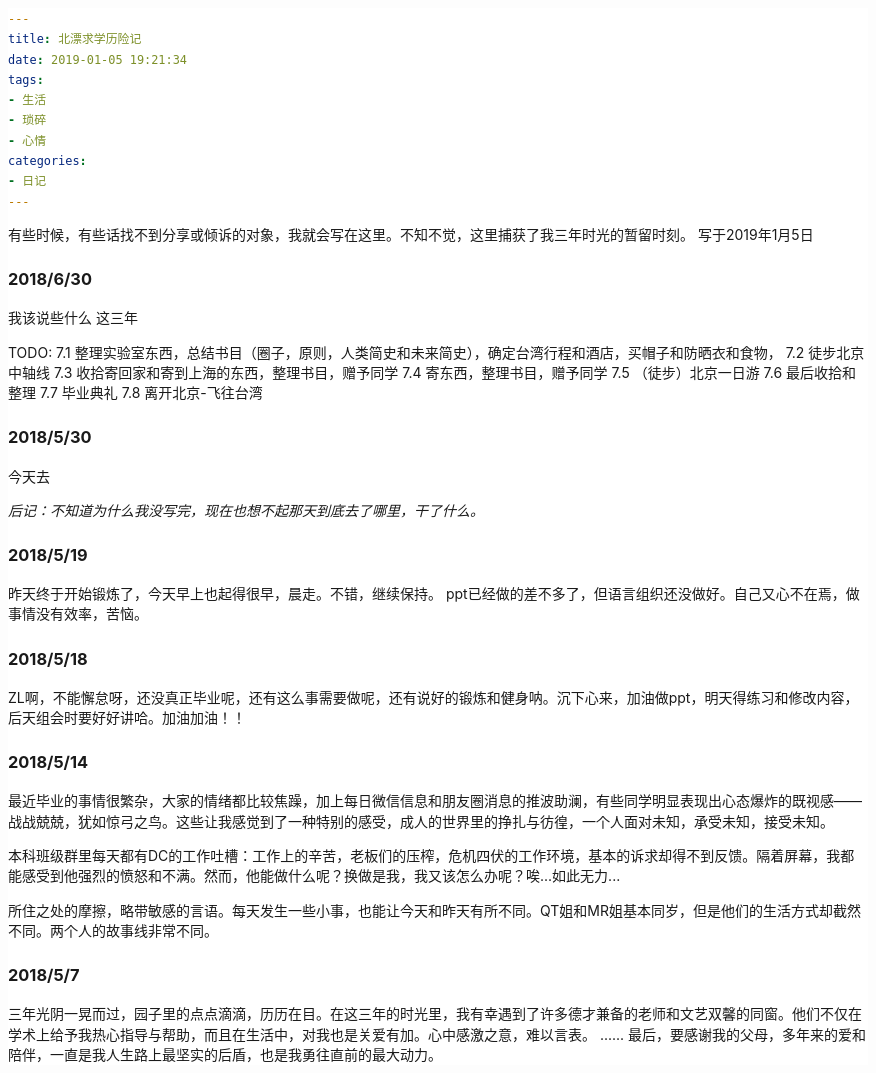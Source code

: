 ```yaml
---
title: 北漂求学历险记
date: 2019-01-05 19:21:34
tags:
- 生活
- 琐碎
- 心情
categories:
- 日记
---
```

有些时候，有些话找不到分享或倾诉的对象，我就会写在这里。不知不觉，这里捕获了我三年时光的暂留时刻。
写于2019年1月5日

### 2018/6/30
我该说些什么
这三年

TODO:
7.1 整理实验室东西，总结书目（圈子，原则，人类简史和未来简史），确定台湾行程和酒店，买帽子和防晒衣和食物，
7.2 徒步北京中轴线
7.3 收拾寄回家和寄到上海的东西，整理书目，赠予同学
7.4 寄东西，整理书目，赠予同学
7.5 （徒步）北京一日游
7.6 最后收拾和整理
7.7 毕业典礼
7.8 离开北京-飞往台湾

### 2018/5/30
今天去

*后记：不知道为什么我没写完，现在也想不起那天到底去了哪里，干了什么。*

### 2018/5/19
昨天终于开始锻炼了，今天早上也起得很早，晨走。不错，继续保持。
ppt已经做的差不多了，但语言组织还没做好。自己又心不在焉，做事情没有效率，苦恼。

### 2018/5/18
ZL啊，不能懈怠呀，还没真正毕业呢，还有这么事需要做呢，还有说好的锻炼和健身呐。沉下心来，加油做ppt，明天得练习和修改内容，后天组会时要好好讲哈。加油加油！！

### 2018/5/14
最近毕业的事情很繁杂，大家的情绪都比较焦躁，加上每日微信信息和朋友圈消息的推波助澜，有些同学明显表现出心态爆炸的既视感——战战兢兢，犹如惊弓之鸟。这些让我感觉到了一种特别的感受，成人的世界里的挣扎与彷徨，一个人面对未知，承受未知，接受未知。

本科班级群里每天都有DC的工作吐槽：工作上的辛苦，老板们的压榨，危机四伏的工作环境，基本的诉求却得不到反馈。隔着屏幕，我都能感受到他强烈的愤怒和不满。然而，他能做什么呢？换做是我，我又该怎么办呢？唉...如此无力...

所住之处的摩擦，略带敏感的言语。每天发生一些小事，也能让今天和昨天有所不同。QT姐和MR姐基本同岁，但是他们的生活方式却截然不同。两个人的故事线非常不同。

### 2018/5/7
三年光阴一晃而过，园子里的点点滴滴，历历在目。在这三年的时光里，我有幸遇到了许多德才兼备的老师和文艺双馨的同窗。他们不仅在学术上给予我热心指导与帮助，而且在生活中，对我也是关爱有加。心中感激之意，难以言表。
......
最后，要感谢我的父母，多年来的爱和陪伴，一直是我人生路上最坚实的后盾，也是我勇往直前的最大动力。
